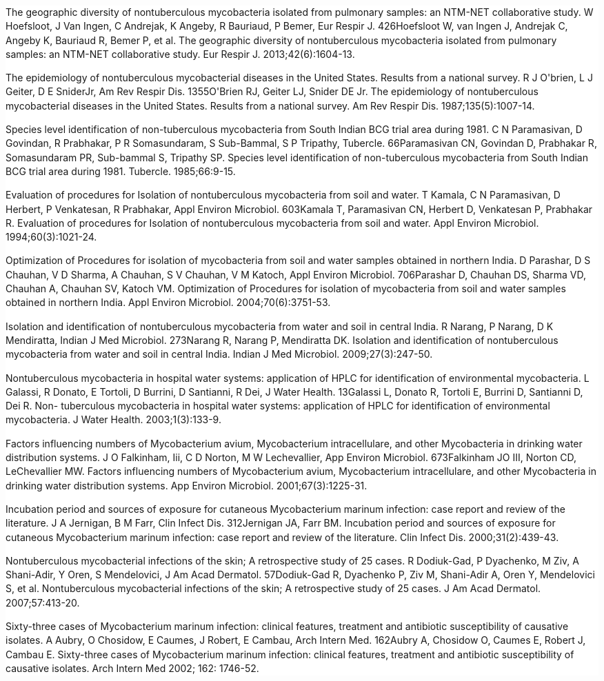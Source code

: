 The geographic diversity of nontuberculous mycobacteria isolated from pulmonary samples: an NTM-NET collaborative study. W Hoefsloot, J Van Ingen, C Andrejak, K Angeby, R Bauriaud, P Bemer, Eur Respir J. 426Hoefsloot W, van Ingen J, Andrejak C, Angeby K, Bauriaud R, Bemer P, et al. The geographic diversity of nontuberculous mycobacteria isolated from pulmonary samples: an NTM-NET collaborative study. Eur Respir J. 2013;42(6):1604-13.

The epidemiology of nontuberculous mycobacterial diseases in the United States. Results from a national survey. R J O&apos;brien, L J Geiter, D E SniderJr, Am Rev Respir Dis. 1355O'Brien RJ, Geiter LJ, Snider DE Jr. The epidemiology of nontuberculous mycobacterial diseases in the United States. Results from a national survey. Am Rev Respir Dis. 1987;135(5):1007-14.

Species level identification of non-tuberculous mycobacteria from South Indian BCG trial area during 1981. C N Paramasivan, D Govindan, R Prabhakar, P R Somasundaram, S Sub-Bammal, S P Tripathy, Tubercle. 66Paramasivan CN, Govindan D, Prabhakar R, Somasundaram PR, Sub-bammal S, Tripathy SP. Species level identification of non-tuberculous mycobacteria from South Indian BCG trial area during 1981. Tubercle. 1985;66:9-15.

Evaluation of procedures for Isolation of nontuberculous mycobacteria from soil and water. T Kamala, C N Paramasivan, D Herbert, P Venkatesan, R Prabhakar, Appl Environ Microbiol. 603Kamala T, Paramasivan CN, Herbert D, Venkatesan P, Prabhakar R. Evaluation of procedures for Isolation of nontuberculous mycobacteria from soil and water. Appl Environ Microbiol. 1994;60(3):1021-24.

Optimization of Procedures for isolation of mycobacteria from soil and water samples obtained in northern India. D Parashar, D S Chauhan, V D Sharma, A Chauhan, S V Chauhan, V M Katoch, Appl Environ Microbiol. 706Parashar D, Chauhan DS, Sharma VD, Chauhan A, Chauhan SV, Katoch VM. Optimization of Procedures for isolation of mycobacteria from soil and water samples obtained in northern India. Appl Environ Microbiol. 2004;70(6):3751-53.

Isolation and identification of nontuberculous mycobacteria from water and soil in central India. R Narang, P Narang, D K Mendiratta, Indian J Med Microbiol. 273Narang R, Narang P, Mendiratta DK. Isolation and identification of nontuberculous mycobacteria from water and soil in central India. Indian J Med Microbiol. 2009;27(3):247-50.

Nontuberculous mycobacteria in hospital water systems: application of HPLC for identification of environmental mycobacteria. L Galassi, R Donato, E Tortoli, D Burrini, D Santianni, R Dei, J Water Health. 13Galassi L, Donato R, Tortoli E, Burrini D, Santianni D, Dei R. Non- tuberculous mycobacteria in hospital water systems: application of HPLC for identification of environmental mycobacteria. J Water Health. 2003;1(3):133-9.

Factors influencing numbers of Mycobacterium avium, Mycobacterium intracellulare, and other Mycobacteria in drinking water distribution systems. J O Falkinham, Iii, C D Norton, M W Lechevallier, App Environ Microbiol. 673Falkinham JO III, Norton CD, LeChevallier MW. Factors influencing numbers of Mycobacterium avium, Mycobacterium intracellulare, and other Mycobacteria in drinking water distribution systems. App Environ Microbiol. 2001;67(3):1225-31.

Incubation period and sources of exposure for cutaneous Mycobacterium marinum infection: case report and review of the literature. J A Jernigan, B M Farr, Clin Infect Dis. 312Jernigan JA, Farr BM. Incubation period and sources of exposure for cutaneous Mycobacterium marinum infection: case report and review of the literature. Clin Infect Dis. 2000;31(2):439-43.

Nontuberculous mycobacterial infections of the skin; A retrospective study of 25 cases. R Dodiuk-Gad, P Dyachenko, M Ziv, A Shani-Adir, Y Oren, S Mendelovici, J Am Acad Dermatol. 57Dodiuk-Gad R, Dyachenko P, Ziv M, Shani-Adir A, Oren Y, Mendelovici S, et al. Nontuberculous mycobacterial infections of the skin; A retrospective study of 25 cases. J Am Acad Dermatol. 2007;57:413-20.

Sixty-three cases of Mycobacterium marinum infection: clinical features, treatment and antibiotic susceptibility of causative isolates. A Aubry, O Chosidow, E Caumes, J Robert, E Cambau, Arch Intern Med. 162Aubry A, Chosidow O, Caumes E, Robert J, Cambau E. Sixty-three cases of Mycobacterium marinum infection: clinical features, treatment and antibiotic susceptibility of causative isolates. Arch Intern Med 2002; 162: 1746-52.
